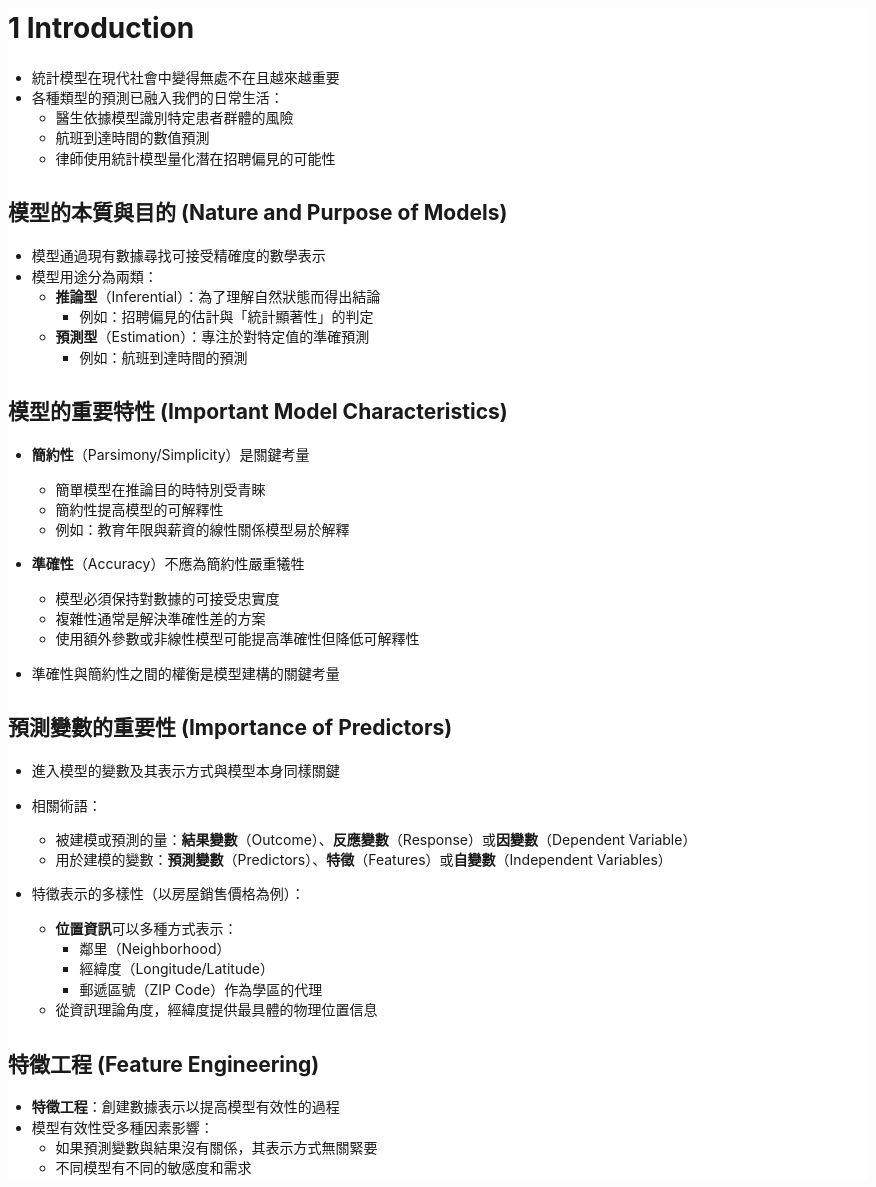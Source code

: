 # 1 Introduction

* 統計模型在現代社會中變得無處不在且越來越重要
* 各種類型的預測已融入我們的日常生活：
  - 醫生依據模型識別特定患者群體的風險
  - 航班到達時間的數值預測
  - 律師使用統計模型量化潛在招聘偏見的可能性

## 模型的本質與目的 (Nature and Purpose of Models)

* 模型通過現有數據尋找可接受精確度的數學表示
* 模型用途分為兩類：
  - **推論型**（Inferential）：為了理解自然狀態而得出結論
    * 例如：招聘偏見的估計與「統計顯著性」的判定
  - **預測型**（Estimation）：專注於對特定值的準確預測
    * 例如：航班到達時間的預測

## 模型的重要特性 (Important Model Characteristics)

* **簡約性**（Parsimony/Simplicity）是關鍵考量
  - 簡單模型在推論目的時特別受青睞
  - 簡約性提高模型的可解釋性
  - 例如：教育年限與薪資的線性關係模型易於解釋

* **準確性**（Accuracy）不應為簡約性嚴重犧牲
  - 模型必須保持對數據的可接受忠實度
  - 複雜性通常是解決準確性差的方案
  - 使用額外參數或非線性模型可能提高準確性但降低可解釋性

* 準確性與簡約性之間的權衡是模型建構的關鍵考量

## 預測變數的重要性 (Importance of Predictors)

* 進入模型的變數及其表示方式與模型本身同樣關鍵
* 相關術語：
  - 被建模或預測的量：**結果變數**（Outcome）、**反應變數**（Response）或**因變數**（Dependent Variable）
  - 用於建模的變數：**預測變數**（Predictors）、**特徵**（Features）或**自變數**（Independent Variables）

* 特徵表示的多樣性（以房屋銷售價格為例）：
  - **位置資訊**可以多種方式表示：
    * 鄰里（Neighborhood）
    * 經緯度（Longitude/Latitude）
    * 郵遞區號（ZIP Code）作為學區的代理
  - 從資訊理論角度，經緯度提供最具體的物理位置信息

## 特徵工程 (Feature Engineering)

* **特徵工程**：創建數據表示以提高模型有效性的過程
* 模型有效性受多種因素影響：
  - 如果預測變數與結果沒有關係，其表示方式無關緊要
  - 不同模型有不同的敏感度和需求
